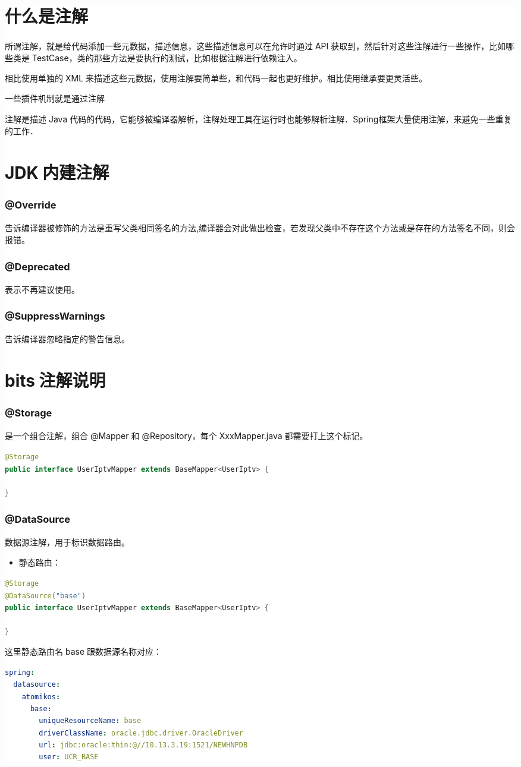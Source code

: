 # 什么是注解

所谓注解，就是给代码添加一些元数据，描述信息，这些描述信息可以在允许时通过 API 获取到，然后针对这些注解进行一些操作，比如哪些类是 TestCase，类的那些方法是要执行的测试，比如根据注解进行依赖注入。

相比使用单独的 XML 来描述这些元数据，使用注解要简单些，和代码一起也更好维护。相比使用继承要更灵活些。

一些插件机制就是通过注解

注解是描述 Java 代码的代码，它能够被编译器解析，注解处理工具在运行时也能够解析注解．Spring框架大量使用注解，来避免一些重复的工作．



# JDK 内建注解

### @Override

告诉编译器被修饰的方法是重写父类相同签名的方法,编译器会对此做出检查，若发现父类中不存在这个方法或是存在的方法签名不同，则会报错。



### @Deprecated

 表示不再建议使用。



### @SuppressWarnings

告诉编译器忽略指定的警告信息。



# bits 注解说明

### @Storage
是一个组合注解，组合 @Mapper 和 @Repository，每个 XxxMapper.java 都需要打上这个标记。
```java
@Storage
public interface UserIptvMapper extends BaseMapper<UserIptv> {

}
```


### @DataSource

数据源注解，用于标识数据路由。

* 静态路由：
```java
@Storage
@DataSource("base")
public interface UserIptvMapper extends BaseMapper<UserIptv> {

}
```
这里静态路由名 base 跟数据源名称对应：
```yaml
spring:
  datasource:
    atomikos:
      base:
        uniqueResourceName: base
        driverClassName: oracle.jdbc.driver.OracleDriver
        url: jdbc:oracle:thin:@//10.13.3.19:1521/NEWHNPDB
        user: UCR_BASE
```